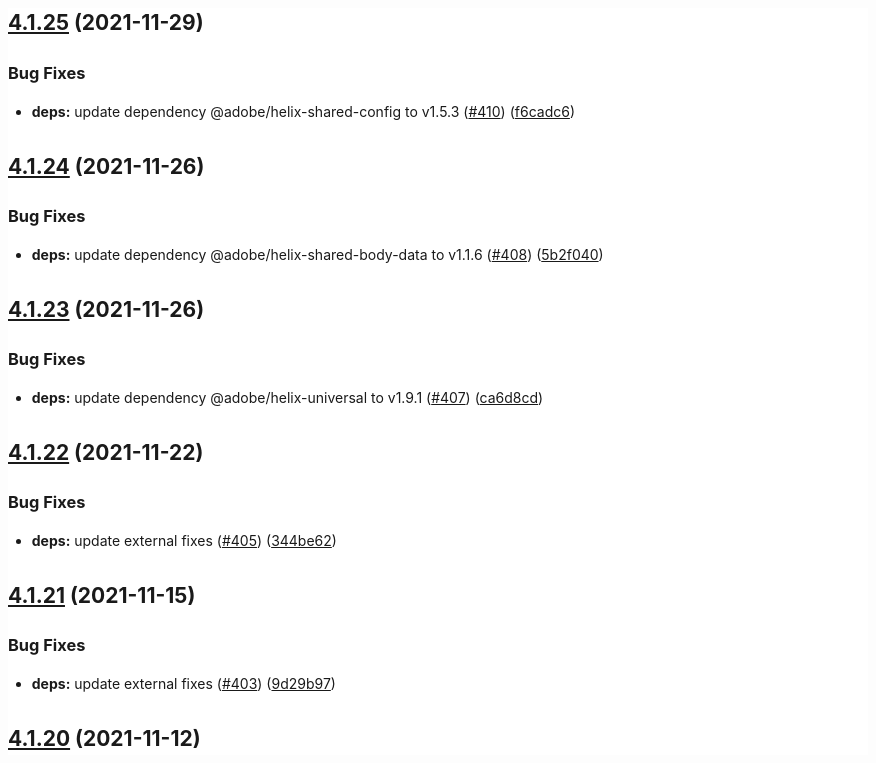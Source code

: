 ## [4.1.25](https://github.com/adobe/helix-index-files/compare/v4.1.24...v4.1.25) (2021-11-29)


### Bug Fixes

* **deps:** update dependency @adobe/helix-shared-config to v1.5.3 ([#410](https://github.com/adobe/helix-index-files/issues/410)) ([f6cadc6](https://github.com/adobe/helix-index-files/commit/f6cadc698f903a149ffd9ecdd9159874ff6a6841))

## [4.1.24](https://github.com/adobe/helix-index-files/compare/v4.1.23...v4.1.24) (2021-11-26)


### Bug Fixes

* **deps:** update dependency @adobe/helix-shared-body-data to v1.1.6 ([#408](https://github.com/adobe/helix-index-files/issues/408)) ([5b2f040](https://github.com/adobe/helix-index-files/commit/5b2f040b3fd017cb12d612de591a9c3184e36faa))

## [4.1.23](https://github.com/adobe/helix-index-files/compare/v4.1.22...v4.1.23) (2021-11-26)


### Bug Fixes

* **deps:** update dependency @adobe/helix-universal to v1.9.1 ([#407](https://github.com/adobe/helix-index-files/issues/407)) ([ca6d8cd](https://github.com/adobe/helix-index-files/commit/ca6d8cdcc5dfdf9b245d1d15317d7d83a9c2cc48))

## [4.1.22](https://github.com/adobe/helix-index-files/compare/v4.1.21...v4.1.22) (2021-11-22)


### Bug Fixes

* **deps:** update external fixes ([#405](https://github.com/adobe/helix-index-files/issues/405)) ([344be62](https://github.com/adobe/helix-index-files/commit/344be622d68753cb52a9346da80da60b02774870))

## [4.1.21](https://github.com/adobe/helix-index-files/compare/v4.1.20...v4.1.21) (2021-11-15)


### Bug Fixes

* **deps:** update external fixes ([#403](https://github.com/adobe/helix-index-files/issues/403)) ([9d29b97](https://github.com/adobe/helix-index-files/commit/9d29b975417ddd9ccaee76d7bdb145fe9e2b3ee7))

## [4.1.20](https://github.com/adobe/helix-index-files/compare/v4.1.19...v4.1.20) (2021-11-12)
